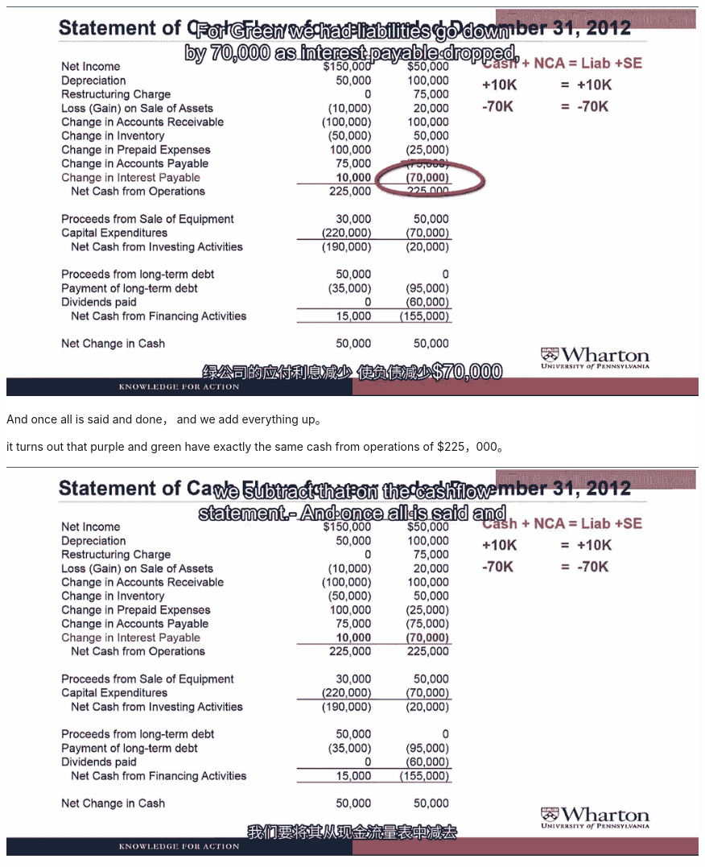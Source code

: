 ![](img/842cfce7b196627e88d1a214c4ad34e8_200.png)

And once all is said and done， and we add everything up。

it turns out that purple and green have exactly the same cash from operations of $225，000。

![](img/842cfce7b196627e88d1a214c4ad34e8_202.png)
